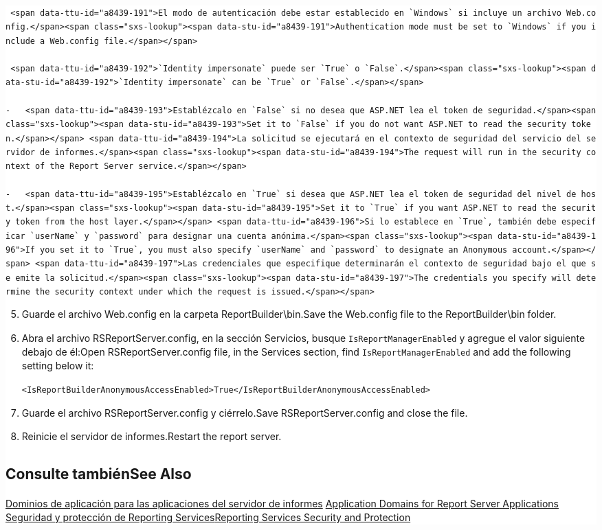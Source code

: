      <span data-ttu-id="a8439-191">El modo de autenticación debe estar establecido en `Windows` si incluye un archivo Web.config.</span><span class="sxs-lookup"><span data-stu-id="a8439-191">Authentication mode must be set to `Windows` if you include a Web.config file.</span></span>  
  
     <span data-ttu-id="a8439-192">`Identity impersonate` puede ser `True` o `False`.</span><span class="sxs-lookup"><span data-stu-id="a8439-192">`Identity impersonate` can be `True` or `False`.</span></span>  
  
    -   <span data-ttu-id="a8439-193">Establézcalo en `False` si no desea que ASP.NET lea el token de seguridad.</span><span class="sxs-lookup"><span data-stu-id="a8439-193">Set it to `False` if you do not want ASP.NET to read the security token.</span></span> <span data-ttu-id="a8439-194">La solicitud se ejecutará en el contexto de seguridad del servicio del servidor de informes.</span><span class="sxs-lookup"><span data-stu-id="a8439-194">The request will run in the security context of the Report Server service.</span></span>  
  
    -   <span data-ttu-id="a8439-195">Establézcalo en `True` si desea que ASP.NET lea el token de seguridad del nivel de host.</span><span class="sxs-lookup"><span data-stu-id="a8439-195">Set it to `True` if you want ASP.NET to read the security token from the host layer.</span></span> <span data-ttu-id="a8439-196">Si lo establece en `True`, también debe especificar `userName` y `password` para designar una cuenta anónima.</span><span class="sxs-lookup"><span data-stu-id="a8439-196">If you set it to `True`, you must also specify `userName` and `password` to designate an Anonymous account.</span></span> <span data-ttu-id="a8439-197">Las credenciales que especifique determinarán el contexto de seguridad bajo el que se emite la solicitud.</span><span class="sxs-lookup"><span data-stu-id="a8439-197">The credentials you specify will determine the security context under which the request is issued.</span></span>  
  
5.  <span data-ttu-id="a8439-198">Guarde el archivo Web.config en la carpeta ReportBuilder\bin.</span><span class="sxs-lookup"><span data-stu-id="a8439-198">Save the Web.config file to the ReportBuilder\bin folder.</span></span>  
  
6.  <span data-ttu-id="a8439-199">Abra el archivo RSReportServer.config, en la sección Servicios, busque `IsReportManagerEnabled` y agregue el valor siguiente debajo de él:</span><span class="sxs-lookup"><span data-stu-id="a8439-199">Open RSReportServer.config file, in the Services section, find `IsReportManagerEnabled` and add the following setting below it:</span></span>  
  
    ```  
    <IsReportBuilderAnonymousAccessEnabled>True</IsReportBuilderAnonymousAccessEnabled>  
    ```  
  
7.  <span data-ttu-id="a8439-200">Guarde el archivo RSReportServer.config y ciérrelo.</span><span class="sxs-lookup"><span data-stu-id="a8439-200">Save RSReportServer.config and close the file.</span></span>  
  
8.  <span data-ttu-id="a8439-201">Reinicie el servidor de informes.</span><span class="sxs-lookup"><span data-stu-id="a8439-201">Restart the report server.</span></span>  
  
## <a name="see-also"></a><span data-ttu-id="a8439-202">Consulte también</span><span class="sxs-lookup"><span data-stu-id="a8439-202">See Also</span></span>  
 <span data-ttu-id="a8439-203">[Dominios de aplicación para las aplicaciones del servidor de informes](../report-server/application-domains-for-report-server-applications.md) </span><span class="sxs-lookup"><span data-stu-id="a8439-203">[Application Domains for Report Server Applications](../report-server/application-domains-for-report-server-applications.md) </span></span>  
 [<span data-ttu-id="a8439-204">Seguridad y protección de Reporting Services</span><span class="sxs-lookup"><span data-stu-id="a8439-204">Reporting Services Security and Protection</span></span>](reporting-services-security-and-protection.md)  
  
  
